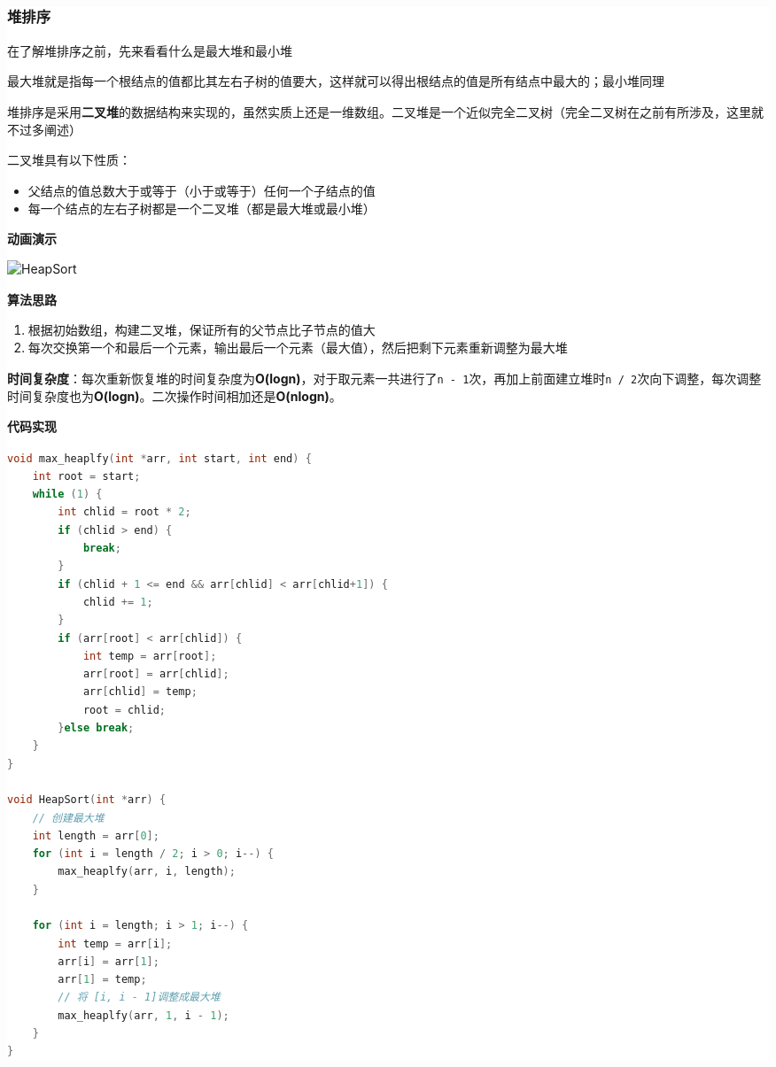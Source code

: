 

### 堆排序

在了解堆排序之前，先来看看什么是最大堆和最小堆

最大堆就是指每一个根结点的值都比其左右子树的值要大，这样就可以得出根结点的值是所有结点中最大的；最小堆同理

堆排序是采用**二叉堆**的数据结构来实现的，虽然实质上还是一维数组。二叉堆是一个近似完全二叉树（完全二叉树在之前有所涉及，这里就不过多阐述）

二叉堆具有以下性质：

* 父结点的值总数大于或等于（小于或等于）任何一个子结点的值
* 每一个结点的左右子树都是一个二叉堆（都是最大堆或最小堆）

**动画演示**

![HeapSort](https://w-md.imzsy.design/HeapSort.gif)

**算法思路**

1. 根据初始数组，构建二叉堆，保证所有的父节点比子节点的值大
2. 每次交换第一个和最后一个元素，输出最后一个元素（最大值），然后把剩下元素重新调整为最大堆

**时间复杂度**：每次重新恢复堆的时间复杂度为**O(logn)**，对于取元素一共进行了`n - 1`次，再加上前面建立堆时`n / 2`次向下调整，每次调整时间复杂度也为**O(logn)**。二次操作时间相加还是**O(nlogn)**。

**代码实现**

```c
void max_heaplfy(int *arr, int start, int end) {
    int root = start;
    while (1) {
        int chlid = root * 2;
        if (chlid > end) {
            break;
        }
        if (chlid + 1 <= end && arr[chlid] < arr[chlid+1]) {
            chlid += 1;
        }
        if (arr[root] < arr[chlid]) {
            int temp = arr[root];
            arr[root] = arr[chlid];
            arr[chlid] = temp;
            root = chlid;
        }else break;
    }
}

void HeapSort(int *arr) {
    // 创建最大堆
    int length = arr[0];
    for (int i = length / 2; i > 0; i--) {
        max_heaplfy(arr, i, length);
    }
    
    for (int i = length; i > 1; i--) {
        int temp = arr[i];
        arr[i] = arr[1];
        arr[1] = temp;
        // 将 [i, i - 1]调整成最大堆
        max_heaplfy(arr, 1, i - 1);
    }
}
```
